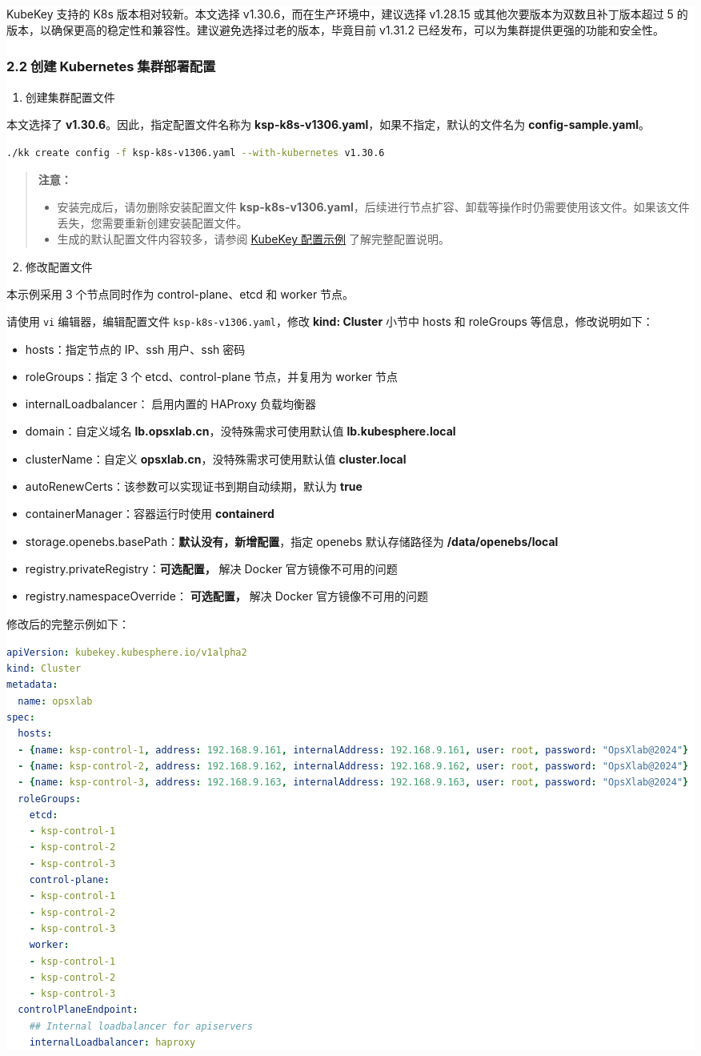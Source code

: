 
KubeKey 支持的 K8s 版本相对较新。本文选择 v1.30.6，而在生产环境中，建议选择 v1.28.15 或其他次要版本为双数且补丁版本超过 5 的版本，以确保更高的稳定性和兼容性。建议避免选择过老的版本，毕竟目前 v1.31.2 已经发布，可以为集群提供更强的功能和安全性。

### 2.2 创建 Kubernetes 集群部署配置

1. 创建集群配置文件

本文选择了 **v1.30.6**。因此，指定配置文件名称为 **ksp-k8s-v1306.yaml**，如果不指定，默认的文件名为 **config-sample.yaml**。

```bash
./kk create config -f ksp-k8s-v1306.yaml --with-kubernetes v1.30.6
```

> **注意：** 
>
> - 安装完成后，请勿删除安装配置文件 **ksp-k8s-v1306.yaml**，后续进行节点扩容、卸载等操作时仍需要使用该文件。如果该文件丢失，您需要重新创建安装配置文件。
> - 生成的默认配置文件内容较多，请参阅 [KubeKey 配置示例](https://github.com/kubesphere/kubekey/blob/master/docs/config-example.md) 了解完整配置说明。

2. 修改配置文件

本示例采用 3 个节点同时作为 control-plane、etcd 和 worker 节点。

请使用 `vi` 编辑器，编辑配置文件 `ksp-k8s-v1306.yaml`，修改 **kind: Cluster** 小节中 hosts 和 roleGroups 等信息，修改说明如下：

- hosts：指定节点的 IP、ssh 用户、ssh 密码
- roleGroups：指定 3 个 etcd、control-plane 节点，并复用为 worker 节点
- internalLoadbalancer： 启用内置的 HAProxy 负载均衡器
- domain：自定义域名 **lb.opsxlab.cn**，没特殊需求可使用默认值 **lb.kubesphere.local**
- clusterName：自定义 **opsxlab.cn**，没特殊需求可使用默认值 **cluster.local**
- autoRenewCerts：该参数可以实现证书到期自动续期，默认为 **true**
- containerManager：容器运行时使用 **containerd**
- storage.openebs.basePath：**默认没有，新增配置**，指定 openebs 默认存储路径为 **/data/openebs/local**

- registry.privateRegistry：**可选配置，** 解决 Docker 官方镜像不可用的问题
- registry.namespaceOverride： **可选配置，** 解决 Docker 官方镜像不可用的问题

修改后的完整示例如下：

```yaml
apiVersion: kubekey.kubesphere.io/v1alpha2
kind: Cluster
metadata:
  name: opsxlab
spec:
  hosts:
  - {name: ksp-control-1, address: 192.168.9.161, internalAddress: 192.168.9.161, user: root, password: "OpsXlab@2024"}
  - {name: ksp-control-2, address: 192.168.9.162, internalAddress: 192.168.9.162, user: root, password: "OpsXlab@2024"}
  - {name: ksp-control-3, address: 192.168.9.163, internalAddress: 192.168.9.163, user: root, password: "OpsXlab@2024"}
  roleGroups:
    etcd:
    - ksp-control-1
    - ksp-control-2
    - ksp-control-3
    control-plane:
    - ksp-control-1
    - ksp-control-2
    - ksp-control-3
    worker:
    - ksp-control-1
    - ksp-control-2
    - ksp-control-3
  controlPlaneEndpoint:
    ## Internal loadbalancer for apiservers
    internalLoadbalancer: haproxy
```